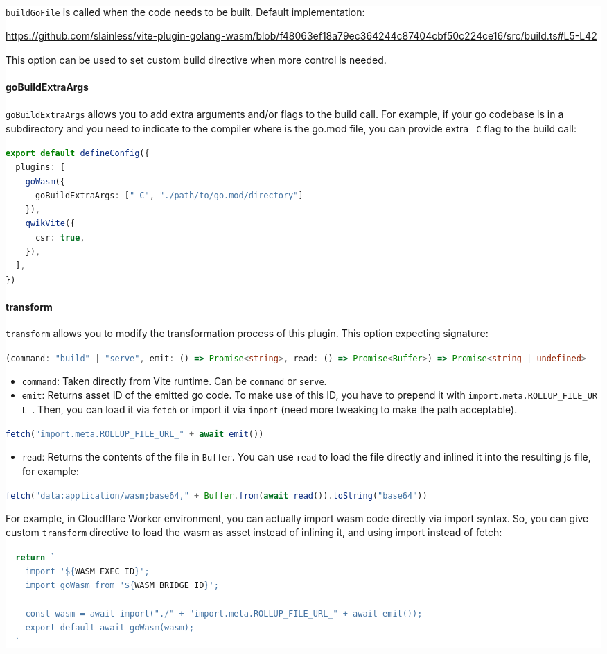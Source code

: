 `buildGoFile` is called when the code needs to be built. Default implementation:

https://github.com/slainless/vite-plugin-golang-wasm/blob/f48063ef18a79ec364244c87404cbf50c224ce16/src/build.ts#L5-L42

This option can be used to set custom build directive when more control is needed.

#### goBuildExtraArgs

`goBuildExtraArgs` allows you to add extra arguments and/or flags to the build call. For example, if your go codebase is in a subdirectory and you need to indicate to the compiler where is the go.mod file, you can provide extra `-C` flag to the build call:

```ts
export default defineConfig({
  plugins: [
    goWasm({
      goBuildExtraArgs: ["-C", "./path/to/go.mod/directory"]
    }),
    qwikVite({
      csr: true,
    }),
  ],
})
```

#### transform

`transform` allows you to modify the transformation process of this plugin. This option expecting signature:

```ts
(command: "build" | "serve", emit: () => Promise<string>, read: () => Promise<Buffer>) => Promise<string | undefined>
```

- `command`: Taken directly from Vite runtime. Can be `command` or `serve`.
- `emit`: Returns asset ID of the emitted go code. To make use of this ID, you have to prepend it with `import.meta.ROLLUP_FILE_URL_`. Then, you can load it via `fetch` or import it via `import` (need more tweaking to make the path acceptable).

```ts
fetch("import.meta.ROLLUP_FILE_URL_" + await emit())
```

- `read`: Returns the contents of the file in `Buffer`. You can use `read` to load the file directly and inlined it into the resulting js file, for example: 

```ts
fetch("data:application/wasm;base64," + Buffer.from(await read()).toString("base64"))
```

For example, in Cloudflare Worker environment, you can actually import wasm code directly via import syntax. So, you can give custom `transform` directive to load the wasm as asset instead of inlining it, and using import instead of fetch:

```ts
  return `
    import '${WASM_EXEC_ID}';
    import goWasm from '${WASM_BRIDGE_ID}';
    
    const wasm = await import("./" + "import.meta.ROLLUP_FILE_URL_" + await emit());
    export default await goWasm(wasm);
  `
```
